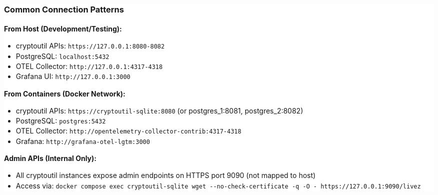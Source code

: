 ### Common Connection Patterns

**From Host (Development/Testing):**
- cryptoutil APIs: `https://127.0.0.1:8080-8082`
- PostgreSQL: `localhost:5432`
- OTEL Collector: `http://127.0.0.1:4317-4318`
- Grafana UI: `http://127.0.0.1:3000`

**From Containers (Docker Network):**
- cryptoutil APIs: `https://cryptoutil-sqlite:8080` (or postgres_1:8081, postgres_2:8082)
- PostgreSQL: `postgres:5432`
- OTEL Collector: `http://opentelemetry-collector-contrib:4317-4318`
- Grafana: `http://grafana-otel-lgtm:3000`

**Admin APIs (Internal Only):**
- All cryptoutil instances expose admin endpoints on HTTPS port 9090 (not mapped to host)
- Access via: `docker compose exec cryptoutil-sqlite wget --no-check-certificate -q -O - https://127.0.0.1:9090/livez`
